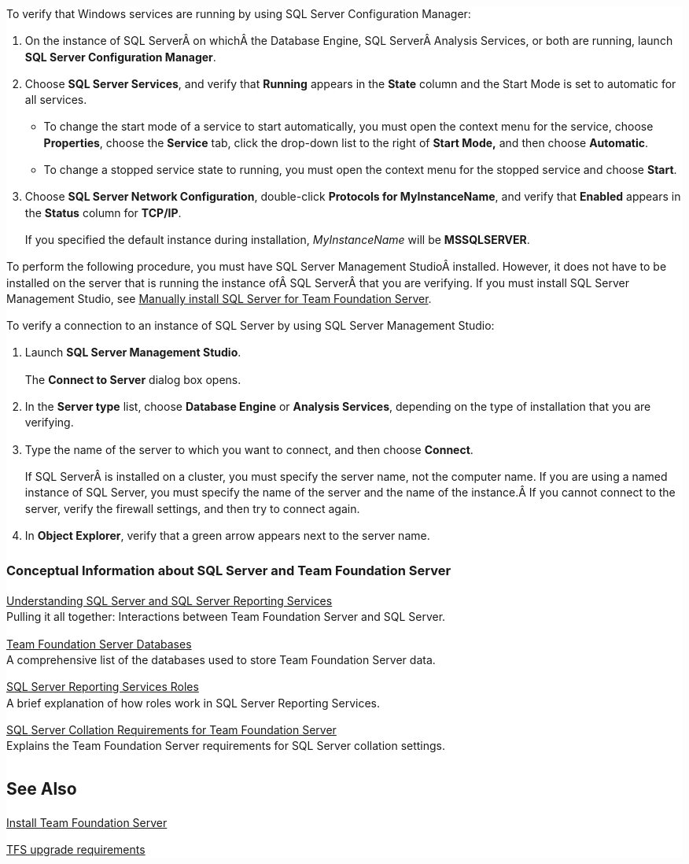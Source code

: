 To verify that Windows services are running by using SQL Server Configuration Manager:

1.  On the instance of SQL ServerÂ on whichÂ the Database Engine, SQL ServerÂ Analysis Services, or both are running, launch **SQL Server Configuration Manager**.

2.  Choose **SQL Server Services**, and verify that **Running** appears in the **State** column and the Start Mode is set to automatic for all services.

    -   To change the start mode of a service to start automatically, you must open the context menu for the service, choose **Properties**, choose the **Service** tab, click the drop-down list to the right of **Start Mode,** and then choose **Automatic**.

    -   To change a stopped service state to running, you must open the context menu for the stopped service and choose **Start**.

3.  Choose **SQL Server Network Configuration**, double-click **Protocols for MyInstanceName**, and verify that **Enabled** appears in the **Status** column for **TCP/IP**.

    If you specified the default instance during installation, *MyInstanceName* will be **MSSQLSERVER**.

To perform the following procedure, you must have SQL Server Management StudioÂ installed. However, it does not have to be installed on the server that is running the instance ofÂ SQL ServerÂ that you are verifying. If you must install SQL Server Management Studio, see [Manually install SQL Server for Team Foundation Server](install-sql-server.md).

To verify a connection to an instance of SQL Server by using SQL Server Management Studio:

1.  Launch **SQL Server Management Studio**.

    The **Connect to Server** dialog box opens.

2.  In the **Server type** list, choose **Database Engine** or **Analysis Services**, depending on the type of installation that you are verifying.

3.  Type the name of the server to which you want to connect, and then choose **Connect**.

    If SQL ServerÂ is installed on a cluster, you must specify the server name, not the computer name. If you are using a named instance of SQL Server, you must specify the name of the server and the name of the instance.Â If you cannot connect to the server, verify the firewall settings, and then try to connect again.

4.  In **Object Explorer**, verify that a green arrow appears next to the server name.


### Conceptual Information about SQL Server and Team Foundation Server

   [Understanding SQL Server and SQL Server Reporting Services](../../architecture/sql-server-databases.md)     
Pulling it all together: Interactions between Team Foundation Server and SQL Server.

   [Team Foundation Server Databases](../../architecture/sql-server-databases.md)     
A comprehensive list of the databases used to store Team Foundation Server data.

   [SQL Server Reporting Services Roles](reporting-services-roles.md)     
A brief explanation of how roles work in SQL Server Reporting Services.

   [SQL Server Collation Requirements for Team Foundation Server](collation-requirements.md)     
Explains the Team Foundation Server requirements for SQL Server collation settings.

## See Also

[Install Team Foundation Server](../install-2013/install-tfs.md)  

[TFS upgrade requirements](../../upgrade/upgrade-2013/upgrade-2013-requirements.md)
